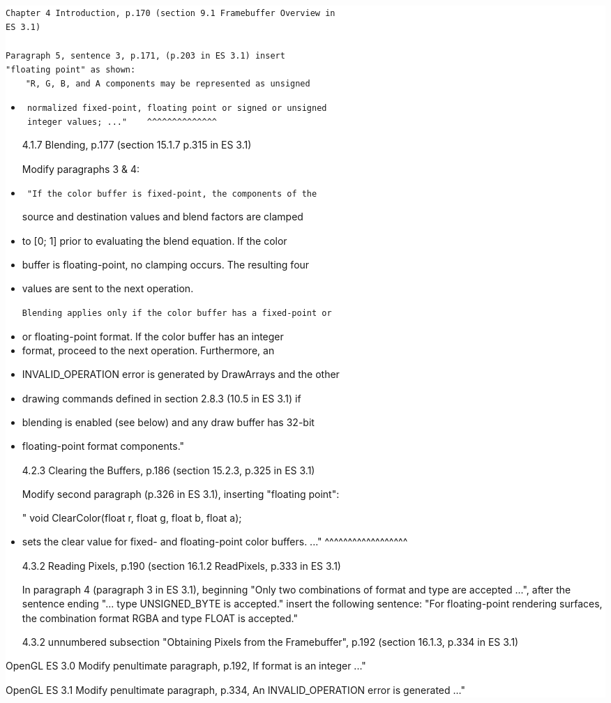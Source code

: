     Chapter 4 Introduction, p.170 (section 9.1 Framebuffer Overview in
    ES 3.1)

    Paragraph 5, sentence 3, p.171, (p.203 in ES 3.1) insert
    "floating point" as shown:
        "R, G, B, and A components may be represented as unsigned
 *      normalized fixed-point, floating point or signed or unsigned
        integer values; ..."    ^^^^^^^^^^^^^^

    4.1.7 Blending, p.177 (section 15.1.7 p.315 in ES 3.1)

    Modify paragraphs 3 & 4:
    
 *      "If the color buffer is fixed-point, the components of the
    source and destination values and blend factors are clamped
 *  to [0; 1] prior to evaluating the blend equation. If the color
 +  buffer is floating-point, no clamping occurs. The resulting four
 +  values are sent to the next operation.
    
        Blending applies only if the color buffer has a fixed-point or
 *  or floating-point format. If the color buffer has an integer
 *  format, proceed to the next operation.  Furthermore, an
 +  INVALID_OPERATION error is generated by DrawArrays and the other
 +  drawing commands defined in section 2.8.3 (10.5 in ES 3.1) if
 +  blending is enabled (see below) and any draw buffer has 32-bit
 +  floating-point format components."

    4.2.3 Clearing the Buffers, p.186 (section 15.2.3, p.325 in ES
    3.1)

    Modify second paragraph (p.326 in ES 3.1), inserting
    "floating point":

    "   void ClearColor(float r, float g, float b, float a);

 *  sets the clear value for fixed- and floating-point color buffers.
    ..."                            ^^^^^^^^^^^^^^^^^^

    4.3.2 Reading Pixels, p.190 (section 16.1.2 ReadPixels, p.333 in
    ES 3.1)

    In paragraph 4 (paragraph 3 in ES 3.1), beginning "Only two
    combinations of format and type are accepted ...", after the
    sentence ending "... type UNSIGNED_BYTE is accepted." insert the
    following sentence:
        "For floating-point rendering surfaces, the combination
        format RGBA and type FLOAT is accepted."

    4.3.2 unnumbered subsection "Obtaining Pixels from the
    Framebuffer", p.192 (section 16.1.3, p.334 in ES 3.1)

  OpenGL ES 3.0
    Modify penultimate paragraph, p.192, If format is an integer ..."

  OpenGL ES 3.1
    Modify penultimate paragraph, p.334, An INVALID_OPERATION error is
    generated ..."
